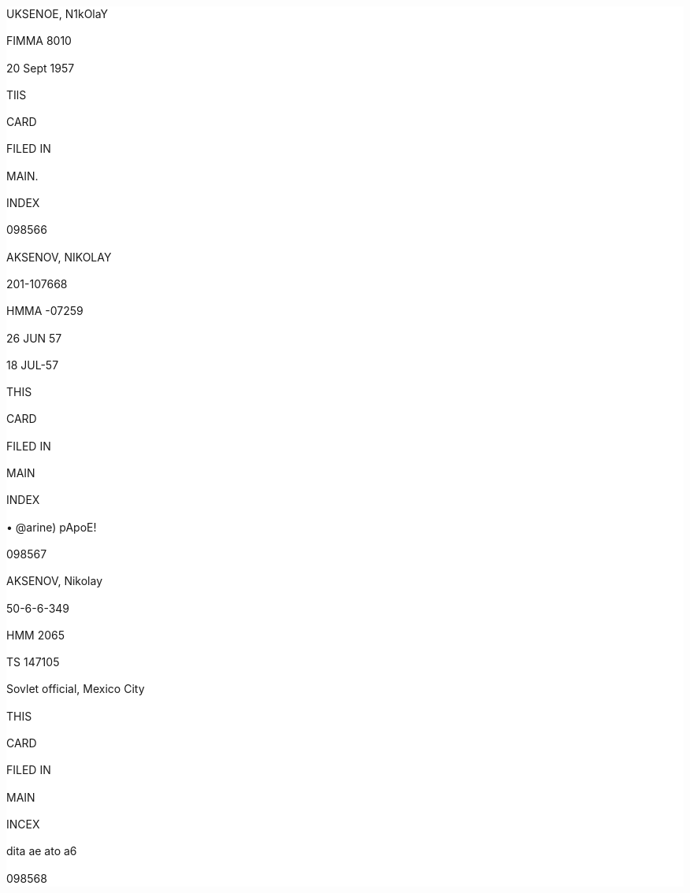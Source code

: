 UKSENOE, N1kOlaY

FIMMA 8010

20 Sept 1957

TIlS

CARD

FILED IN

MAIN.

INDEX

098566

AKSENOV, NIKOLAY

201-107668

HMMA -07259

26 JUN 57

18 JUL-57

THIS

CARD

FILED IN

MAIN

INDEX

• @arine) pApoE!

098567

AKSENOV, Nikolay

50-6-6-349

HMM 2065

TS 147105

Sovlet official, Mexico City

THIS

CARD

FILED IN

MAIN

INCEX

dita ae ato a6

098568
